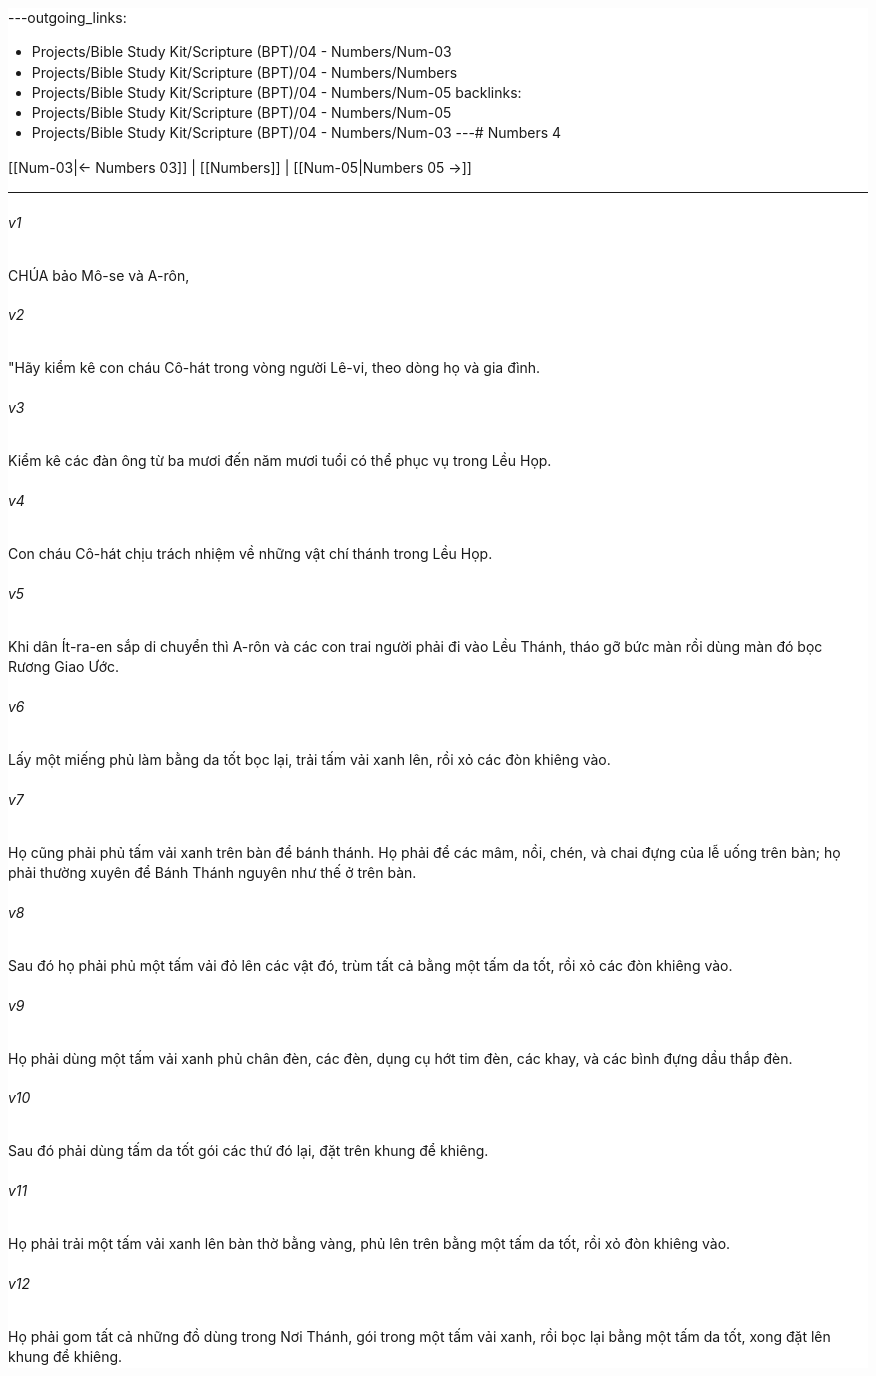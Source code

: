 ---outgoing_links:
  - Projects/Bible Study Kit/Scripture (BPT)/04 - Numbers/Num-03
  - Projects/Bible Study Kit/Scripture (BPT)/04 - Numbers/Numbers
  - Projects/Bible Study Kit/Scripture (BPT)/04 - Numbers/Num-05
backlinks:
  - Projects/Bible Study Kit/Scripture (BPT)/04 - Numbers/Num-05
  - Projects/Bible Study Kit/Scripture (BPT)/04 - Numbers/Num-03
---# Numbers 4

[[Num-03|← Numbers 03]] | [[Numbers]] | [[Num-05|Numbers 05 →]]
***



###### v1 
CHÚA bảo Mô-se và A-rôn, 

###### v2 
"Hãy kiểm kê con cháu Cô-hát trong vòng người Lê-vi, theo dòng họ và gia đình. 

###### v3 
Kiểm kê các đàn ông từ ba mươi đến năm mươi tuổi có thể phục vụ trong Lều Họp. 

###### v4 
Con cháu Cô-hát chịu trách nhiệm về những vật chí thánh trong Lều Họp. 

###### v5 
Khi dân Ít-ra-en sắp di chuyển thì A-rôn và các con trai người phải đi vào Lều Thánh, tháo gỡ bức màn rồi dùng màn đó bọc Rương Giao Ước. 

###### v6 
Lấy một miếng phủ làm bằng da tốt bọc lại, trải tấm vải xanh lên, rồi xỏ các đòn khiêng vào. 

###### v7 
Họ cũng phải phủ tấm vải xanh trên bàn để bánh thánh. Họ phải để các mâm, nồi, chén, và chai đựng của lễ uống trên bàn; họ phải thường xuyên để Bánh Thánh nguyên như thế ở trên bàn. 

###### v8 
Sau đó họ phải phủ một tấm vải đỏ lên các vật đó, trùm tất cả bằng một tấm da tốt, rồi xỏ các đòn khiêng vào. 

###### v9 
Họ phải dùng một tấm vải xanh phủ chân đèn, các đèn, dụng cụ hớt tim đèn, các khay, và các bình đựng dầu thắp đèn. 

###### v10 
Sau đó phải dùng tấm da tốt gói các thứ đó lại, đặt trên khung để khiêng. 

###### v11 
Họ phải trải một tấm vải xanh lên bàn thờ bằng vàng, phủ lên trên bằng một tấm da tốt, rồi xỏ đòn khiêng vào. 

###### v12 
Họ phải gom tất cả những đồ dùng trong Nơi Thánh, gói trong một tấm vải xanh, rồi bọc lại bằng một tấm da tốt, xong đặt lên khung để khiêng. 
